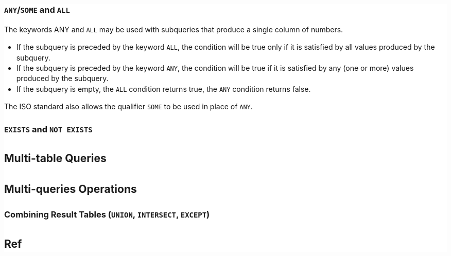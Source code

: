 ### `ANY`/`SOME` and `ALL`
The keywords ANY and `ALL` may be used with subqueries that produce a single column of numbers. 

- If the subquery is preceded by the keyword `ALL`, the condition will be true only if it is satisfied by all values produced by the subquery. 
- If the subquery is preceded by the keyword `ANY`, the condition will be true if it is satisfied by any (one or more) values produced by the subquery. 
- If the subquery is empty, the `ALL` condition returns true, the `ANY` condition returns false.

The ISO standard also allows the qualifier `SOME` to be used in place of `ANY`.



### `EXISTS` and `NOT EXISTS`




## Multi-table Queries


## Multi-queries Operations
### Combining Result Tables (`UNION`, `INTERSECT`, `EXCEPT`)




## Ref

